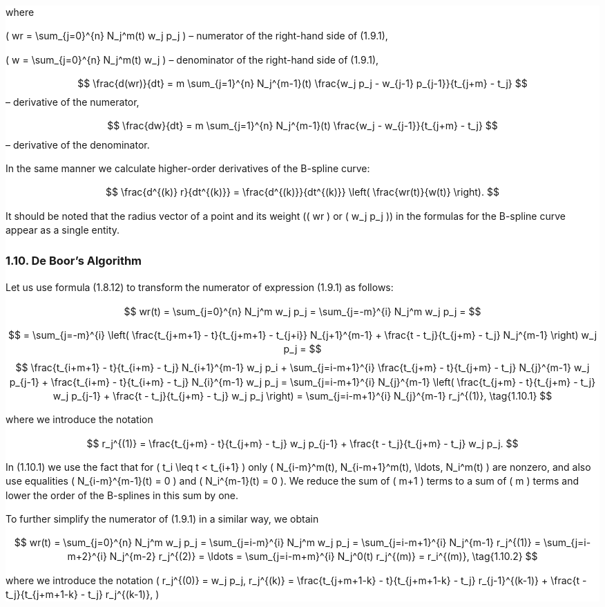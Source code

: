 where

\( wr = \sum_{j=0}^{n} N_j^m(t) w_j p_j \) – numerator of the right-hand side of (1.9.1),

\( w = \sum_{j=0}^{n} N_j^m(t) w_j \) – denominator of the right-hand side of (1.9.1),

$$
\frac{d(wr)}{dt} = m \sum_{j=1}^{n} N_j^{m-1}(t) \frac{w_j p_j - w_{j-1} p_{j-1}}{t_{j+m} - t_j} $$ – derivative of the numerator,

$$
\frac{dw}{dt} = m \sum_{j=1}^{n} N_j^{m-1}(t) \frac{w_j - w_{j-1}}{t_{j+m} - t_j} $$ – derivative of the denominator.

In the same manner we calculate higher-order derivatives of the B-spline curve:

$$
\frac{d^{(k)} r}{dt^{(k)}} = \frac{d^{(k)}}{dt^{(k)}} \left( \frac{wr(t)}{w(t)} \right).
$$

It should be noted that the radius vector of a point and its weight (\( wr \) or \( w_j p_j \)) in the formulas for the B-spline curve appear as a single entity.

### 1.10. De Boor’s Algorithm

Let us use formula (1.8.12) to transform the numerator of expression (1.9.1) as follows:

$$
wr(t) = \sum_{j=0}^{n} N_j^m w_j p_j = \sum_{j=-m}^{i} N_j^m w_j p_j =
$$

$$
= \sum_{j=-m}^{i} \left( \frac{t_{j+m+1} - t}{t_{j+m+1} - t_{j+i}} N_{j+1}^{m-1} + \frac{t - t_j}{t_{j+m} - t_j} N_j^{m-1} \right) w_j p_j =
$$
$$ \frac{t_{i+m+1} - t}{t_{i+m} - t_j} N_{i+1}^{m-1} w_j p_i + \sum_{j=i-m+1}^{i} \frac{t_{j+m} - t}{t_{j+m} - t_j} N_{j}^{m-1} w_j p_{j-1} + \frac{t_{i+m} - t}{t_{i+m} - t_j} N_{i}^{m-1} w_j p_j = \sum_{j=i-m+1}^{i} N_{j}^{m-1} \left( \frac{t_{j+m} - t}{t_{j+m} - t_j} w_j p_{j-1} + \frac{t - t_j}{t_{j+m} - t_j} w_j p_j \right) = \sum_{j=i-m+1}^{i} N_{j}^{m-1} r_j^{(1)}, \tag{1.10.1} $$

where we introduce the notation

$$ r_j^{(1)} = \frac{t_{j+m} - t}{t_{j+m} - t_j} w_j p_{j-1} + \frac{t - t_j}{t_{j+m} - t_j} w_j p_j. $$

In (1.10.1) we use the fact that for \( t_i \leq t < t_{i+1} \) only \( N_{i-m}^m(t), N_{i-m+1}^m(t), \ldots, N_i^m(t) \) are nonzero, and also use equalities \( N_{i-m}^{m-1}(t) = 0 \) and \( N_i^{m-1}(t) = 0 \). We reduce the sum of \( m+1 \) terms to a sum of \( m \) terms and lower the order of the B-splines in this sum by one.

To further simplify the numerator of (1.9.1) in a similar way, we obtain

$$ wr(t) = \sum_{j=0}^{n} N_j^m w_j p_j = \sum_{j=i-m}^{i} N_j^m w_j p_j = \sum_{j=i-m+1}^{i} N_j^{m-1} r_j^{(1)} = \sum_{j=i-m+2}^{i} N_j^{m-2} r_j^{(2)} = \ldots = \sum_{j=i-m+m}^{i} N_j^0(t) r_j^{(m)} = r_i^{(m)}, \tag{1.10.2} $$

where we introduce the notation \( r_j^{(0)} = w_j p_j, r_j^{(k)} = \frac{t_{j+m+1-k} - t}{t_{j+m+1-k} - t_j} r_{j-1}^{(k-1)} + \frac{t - t_j}{t_{j+m+1-k} - t_j} r_j^{(k-1)}, \)
